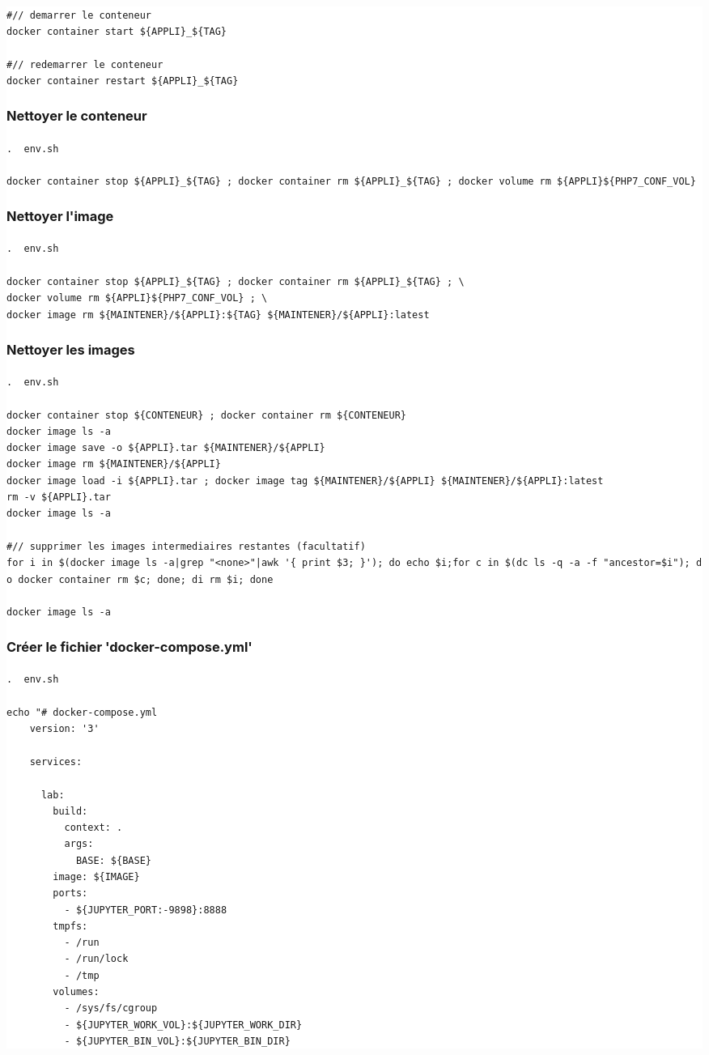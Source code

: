     #// demarrer le conteneur
    docker container start ${APPLI}_${TAG}

    #// redemarrer le conteneur
    docker container restart ${APPLI}_${TAG}

### Nettoyer le conteneur

    .  env.sh
    
    docker container stop ${APPLI}_${TAG} ; docker container rm ${APPLI}_${TAG} ; docker volume rm ${APPLI}${PHP7_CONF_VOL}

### Nettoyer l'image
  
    .  env.sh

    docker container stop ${APPLI}_${TAG} ; docker container rm ${APPLI}_${TAG} ; \
    docker volume rm ${APPLI}${PHP7_CONF_VOL} ; \
    docker image rm ${MAINTENER}/${APPLI}:${TAG} ${MAINTENER}/${APPLI}:latest

### Nettoyer les images
  
    .  env.sh

    docker container stop ${CONTENEUR} ; docker container rm ${CONTENEUR}
    docker image ls -a
    docker image save -o ${APPLI}.tar ${MAINTENER}/${APPLI}
    docker image rm ${MAINTENER}/${APPLI}
    docker image load -i ${APPLI}.tar ; docker image tag ${MAINTENER}/${APPLI} ${MAINTENER}/${APPLI}:latest
    rm -v ${APPLI}.tar
    docker image ls -a

    #// supprimer les images intermediaires restantes (facultatif)
    for i in $(docker image ls -a|grep "<none>"|awk '{ print $3; }'); do echo $i;for c in $(dc ls -q -a -f "ancestor=$i"); do docker container rm $c; done; di rm $i; done

    docker image ls -a


### Créer le fichier 'docker-compose.yml'

    .  env.sh

    echo "# docker-compose.yml
        version: '3'
        
        services:
              
          lab:
            build:
              context: .
              args:
                BASE: ${BASE}
            image: ${IMAGE}
            ports:
              - ${JUPYTER_PORT:-9898}:8888
            tmpfs:
              - /run
              - /run/lock
              - /tmp
            volumes:
              - /sys/fs/cgroup
              - ${JUPYTER_WORK_VOL}:${JUPYTER_WORK_DIR}
              - ${JUPYTER_BIN_VOL}:${JUPYTER_BIN_DIR}
              